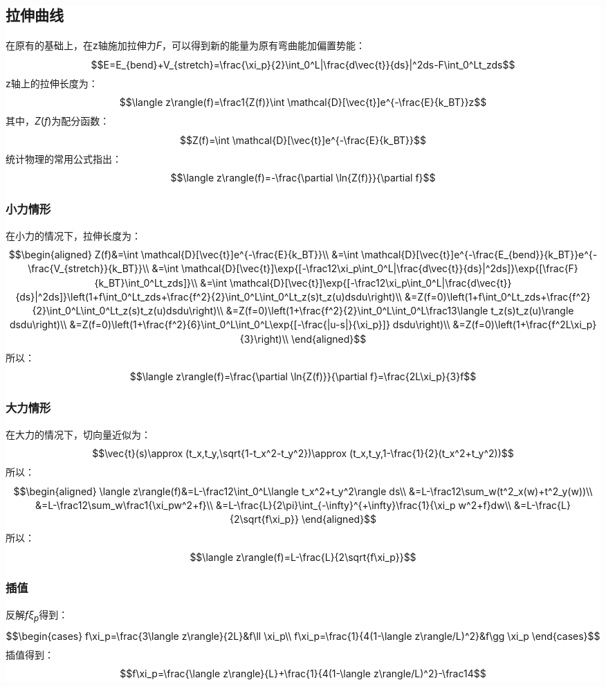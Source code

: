 ## 拉伸曲线

在原有的基础上，在z轴施加拉伸力$F$，可以得到新的能量为原有弯曲能加偏置势能：
$$E=E_{bend}+V_{stretch}=\frac{\xi_p}{2}\int_0^L|\frac{d\vec{t}}{ds}|^2ds-F\int_0^Lt_zds$$
z轴上的拉伸长度为：
$$\langle z\rangle(f)=\frac1{Z(f)}\int \mathcal{D}[\vec{t}]e^{-\frac{E}{k_BT}}z$$
其中，$Z(f)$为配分函数：
$$Z(f)=\int \mathcal{D}[\vec{t}]e^{-\frac{E}{k_BT}}$$
统计物理的常用公式指出：
$$\langle z\rangle(f)=-\frac{\partial \ln{Z(f)}}{\partial f}$$


### 小力情形

在小力的情况下，拉伸长度为：
$$\begin{aligned}
Z(f)&=\int \mathcal{D}[\vec{t}]e^{-\frac{E}{k_BT}}\\
&=\int \mathcal{D}[\vec{t}]e^{-\frac{E_{bend}}{k_BT}}e^{-\frac{V_{stretch}}{k_BT}}\\
&=\int \mathcal{D}[\vec{t}]\exp{[-\frac12\xi_p\int_0^L|\frac{d\vec{t}}{ds}|^2ds]}\exp{[\frac{F}{k_BT}\int_0^Lt_zds]}\\
&=\int \mathcal{D}[\vec{t}]\exp{[-\frac12\xi_p\int_0^L|\frac{d\vec{t}}{ds}|^2ds]}\left(1+f\int_0^Lt_zds+\frac{f^2}{2}\int_0^L\int_0^Lt_z(s)t_z(u)dsdu\right)\\
&=Z(f=0)\left(1+f\int_0^Lt_zds+\frac{f^2}{2}\int_0^L\int_0^Lt_z(s)t_z(u)dsdu\right)\\
&=Z(f=0)\left(1+\frac{f^2}{2}\int_0^L\int_0^L\frac13\langle t_z(s)t_z(u)\rangle dsdu\right)\\
&=Z(f=0)\left(1+\frac{f^2}{6}\int_0^L\int_0^L\exp{[-\frac{|u-s|}{\xi_p}]} dsdu\right)\\
&=Z(f=0)\left(1+\frac{f^2L\xi_p}{3}\right)\\
\end{aligned}$$
所以：
$$\langle z\rangle(f)=\frac{\partial \ln{Z(f)}}{\partial f}=\frac{2L\xi_p}{3}f$$

### 大力情形
在大力的情况下，切向量近似为：
$$\vec{t}(s)\approx (t_x,t_y,\sqrt{1-t_x^2-t_y^2})\approx (t_x,t_y,1-\frac{1}{2}(t_x^2+t_y^2))$$
所以：
$$\begin{aligned}
\langle z\rangle(f)&=L-\frac12\int_0^L\langle t_x^2+t_y^2\rangle ds\\
&=L-\frac12\sum_w(t^2_x(w)+t^2_y(w))\\
&=L-\frac12\sum_w\frac1{\xi_pw^2+f}\\
&=L-\frac{L}{2\pi}\int_{-\infty}^{+\infty}\frac{1}{\xi_p w^2+f}dw\\
&=L-\frac{L}{2\sqrt{f\xi_p}}
\end{aligned}$$
所以：
$$\langle z\rangle(f)=L-\frac{L}{2\sqrt{f\xi_p}}$$

### 插值

反解$f\xi_p$得到：
$$\begin{cases}
f\xi_p=\frac{3\langle z\rangle}{2L}&f\ll \xi_p\\
f\xi_p=\frac{1}{4(1-\langle z\rangle/L)^2}&f\gg \xi_p
\end{cases}$$
插值得到：
$$f\xi_p=\frac{\langle z\rangle}{L}+\frac{1}{4(1-\langle z\rangle/L)^2}-\frac14$$
